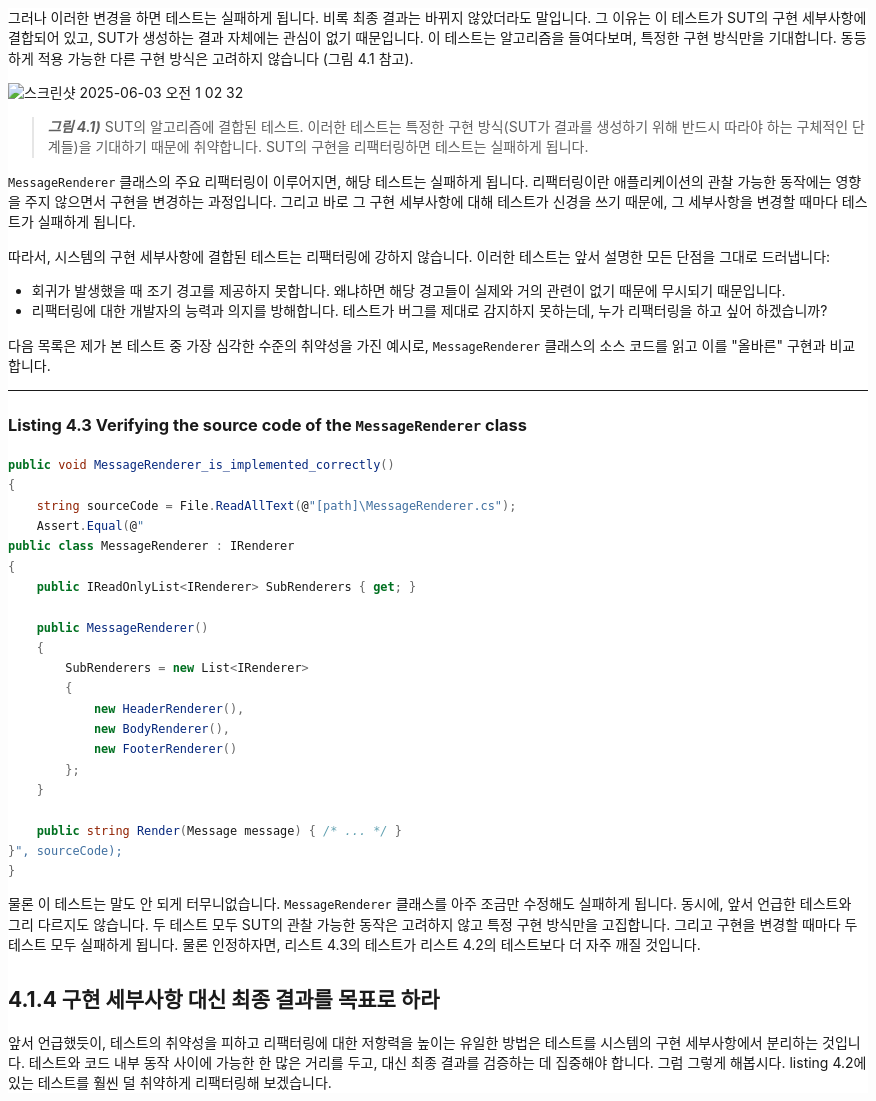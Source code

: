그러나 이러한 변경을 하면 테스트는 실패하게 됩니다. 비록 최종 결과는 바뀌지 않았더라도 말입니다. 그 이유는 이 테스트가 SUT의 구현 세부사항에 결합되어 있고, SUT가 생성하는 결과 자체에는 관심이 없기 때문입니다. 이 테스트는 알고리즘을 들여다보며, 특정한 구현 방식만을 기대합니다. 동등하게 적용 가능한 다른 구현 방식은 고려하지 않습니다 (그림 4.1 참고).

<img width="1080" alt="스크린샷 2025-06-03 오전 1 02 32" src="https://github.com/user-attachments/assets/a42e6681-f3b0-4d2d-a0d3-3111b3b68aff" />

> _**그림 4.1)**_ SUT의 알고리즘에 결합된 테스트. 이러한 테스트는 특정한 구현 방식(SUT가 결과를 생성하기 위해 반드시 따라야 하는 구체적인 단계들)을 기대하기 때문에 취약합니다. SUT의 구현을 리팩터링하면 테스트는 실패하게 됩니다.

`MessageRenderer` 클래스의 주요 리팩터링이 이루어지면, 해당 테스트는 실패하게 됩니다. 리팩터링이란 애플리케이션의 관찰 가능한 동작에는 영향을 주지 않으면서 구현을 변경하는 과정입니다. 그리고 바로 그 구현 세부사항에 대해 테스트가 신경을 쓰기 때문에, 그 세부사항을 변경할 때마다 테스트가 실패하게 됩니다.

따라서, 시스템의 구현 세부사항에 결합된 테스트는 리팩터링에 강하지 않습니다. 이러한 테스트는 앞서 설명한 모든 단점을 그대로 드러냅니다:
- 회귀가 발생했을 때 조기 경고를 제공하지 못합니다. 왜냐하면 해당 경고들이 실제와 거의 관련이 없기 때문에 무시되기 때문입니다.
- 리팩터링에 대한 개발자의 능력과 의지를 방해합니다. 테스트가 버그를 제대로 감지하지 못하는데, 누가 리팩터링을 하고 싶어 하겠습니까?

다음 목록은 제가 본 테스트 중 가장 심각한 수준의 취약성을 가진 예시로, `MessageRenderer` 클래스의 소스 코드를 읽고 이를 "올바른" 구현과 비교합니다.

---
### Listing 4.3 Verifying the source code of the `MessageRenderer` class
```c#
public void MessageRenderer_is_implemented_correctly()
{
    string sourceCode = File.ReadAllText(@"[path]\MessageRenderer.cs");
    Assert.Equal(@"
public class MessageRenderer : IRenderer
{
    public IReadOnlyList<IRenderer> SubRenderers { get; }

    public MessageRenderer()
    {
        SubRenderers = new List<IRenderer>
        {
            new HeaderRenderer(),
            new BodyRenderer(),
            new FooterRenderer()
        };
    }

    public string Render(Message message) { /* ... */ }
}", sourceCode);
}
```

물론 이 테스트는 말도 안 되게 터무니없습니다. `MessageRenderer` 클래스를 아주 조금만 수정해도 실패하게 됩니다. 동시에, 앞서 언급한 테스트와 그리 다르지도 않습니다. 두 테스트 모두 SUT의 관찰 가능한 동작은 고려하지 않고 특정 구현 방식만을 고집합니다. 그리고 구현을 변경할 때마다 두 테스트 모두 실패하게 됩니다. 물론 인정하자면, 리스트 4.3의 테스트가 리스트 4.2의 테스트보다 더 자주 깨질 것입니다.

## 4.1.4 구현 세부사항 대신 최종 결과를 목표로 하라
앞서 언급했듯이, 테스트의 취약성을 피하고 리팩터링에 대한 저항력을 높이는 유일한 방법은 테스트를 시스템의 구현 세부사항에서 분리하는 것입니다. 테스트와 코드 내부 동작 사이에 가능한 한 많은 거리를 두고, 대신 최종 결과를 검증하는 데 집중해야 합니다. 그럼 그렇게 해봅시다. listing 4.2에 있는 테스트를 훨씬 덜 취약하게 리팩터링해 보겠습니다.
